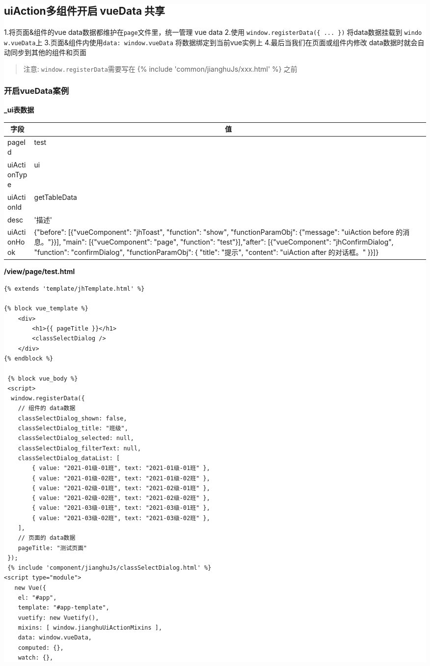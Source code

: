 ## uiAction多组件开启 vueData 共享


1.将页面&组件的vue data数据都维护在`page`文件里，统一管理 vue data
2.使用 `window.registerData({ ... })` 将data数据挂载到 `window.vueData`上
3.页面&组件内使用`data: window.vueData` 将数据绑定到当前vue实例上
4.最后当我们在页面或组件内修改 data数据时就会自动同步到其他的组件和页面
> 注意: `window.registerData`需要写在 {% include 'common/jianghuJs/xxx.html' %} 之前
### 开启vueData案例

**_ui表数据**

| 字段 | 值 |
|---|---|
| pageId | test |
| uiActionType | ui |
| uiActionId | getTableData |
| desc | '描述' |
| uiActionHook |{"before": [{"vueComponent": "jhToast", "function": "show", "functionParamObj": {"message": "uiAction before 的消息。"}}], "main": [{"vueComponent": "page", "function": "test"}],"after": [{"vueComponent": "jhConfirmDialog", "function": "confirmDialog", "functionParamObj": { "title": "提示", "content": "uiAction after 的对话框。" }}]}|


**/view/page/test.html**
```
{% extends 'template/jhTemplate.html' %}

{% block vue_template %} 
	<div>
		<h1>{{ pageTitle }}</h1>
	    <classSelectDialog />
	</div>
{% endblock %}

 {% block vue_body %}
 <script>
  window.registerData({
    // 组件的 data数据
    classSelectDialog_shown: false,
    classSelectDialog_title: "班级",
    classSelectDialog_selected: null,
    classSelectDialog_filterText: null,
    classSelectDialog_dataList: [
        { value: "2021-01级-01班", text: "2021-01级-01班" },
        { value: "2021-01级-02班", text: "2021-01级-02班" },
        { value: "2021-02级-01班", text: "2021-02级-01班" },
        { value: "2021-02级-02班", text: "2021-02级-02班" },
        { value: "2021-03级-01班", text: "2021-03级-01班" },
        { value: "2021-03级-02班", text: "2021-03级-02班" },
    ],
	// 页面的 data数据
	pageTitle: "测试页面"
 });
 {% include 'component/jianghuJs/classSelectDialog.html' %}
<script type="module">
   new Vue({
    el: "#app",
    template: "#app-template",
    vuetify: new Vuetify(),
    mixins: [ window.jianghuUiActionMixins ],
    data: window.vueData,
    computed: {},
    watch: {},
```